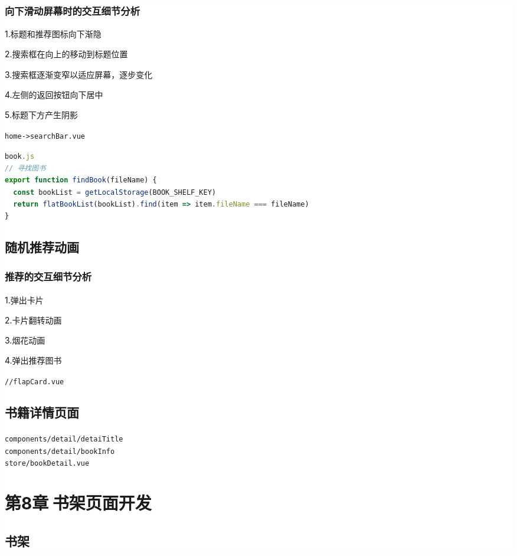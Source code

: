 ### 向下滑动屏幕时的交互细节分析

1.标题和推荐图标向下渐隐

2.搜索框在向上的移动到标题位置

3.搜索框逐渐变窄以适应屏幕，逐步变化

4.左侧的返回按钮向下居中

5.标题下方产生阴影

```vue
home->searchBar.vue
```

```js
book.js
// 寻找图书
export function findBook(fileName) {
  const bookList = getLocalStorage(BOOK_SHELF_KEY)
  return flatBookList(bookList).find(item => item.fileName === fileName)
}
```



## 随机推荐动画

### 推荐的交互细节分析

1.弹出卡片

2.卡片翻转动画

3.烟花动画

4.弹出推荐图书

```.vue
//flapCard.vue
```

## 书籍详情页面

```.vue
components/detail/detaiTitle
components/detail/bookInfo
store/bookDetail.vue
```



# 第8章 书架页面开发

## 书架
